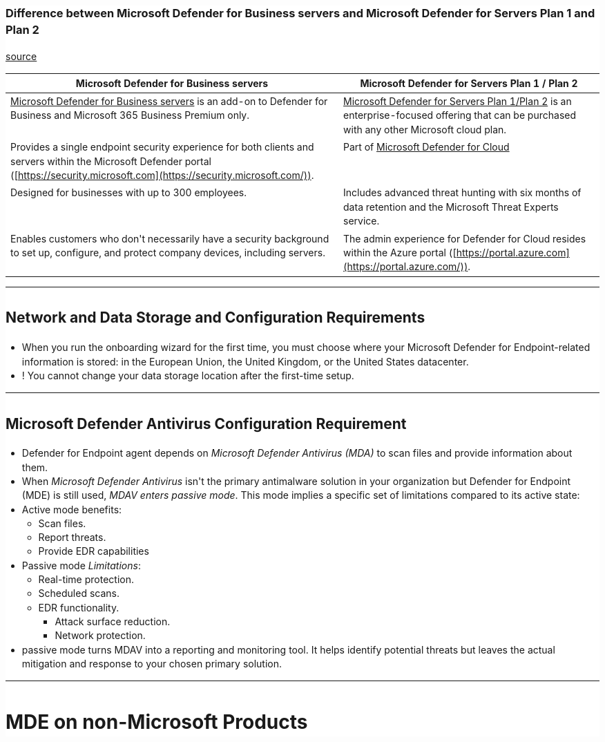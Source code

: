### Difference between Microsoft **Defender for Business servers** and **Microsoft Defender for Servers Plan 1 and Plan 2**

[source](https://learn.microsoft.com/en-us/microsoft-365/security/defender-business/mdb-faq?view=o365-worldwide#what-happens-if-i-have-a-mix-of-microsoft-endpoint-security-subscriptions:~:text=What%20is%20the%20difference%20between%20Microsoft%20Defender%20for%20Business%20servers%20and%20Microsoft%20Defender%20for%20Servers%20Plan%201%20and%20Plan%202%3F)

| Microsoft Defender for Business servers | Microsoft Defender for Servers Plan 1 / Plan 2 |
| ---- | ---- |
| [Microsoft Defender for Business servers](https://learn.microsoft.com/en-us/microsoft-365/security/defender-business/get-defender-business?view=o365-worldwide#how-to-get-microsoft-defender-for-business-servers) is an add-on to Defender for Business and Microsoft 365 Business Premium only.  <br> | [Microsoft Defender for Servers Plan 1/Plan 2](https://learn.microsoft.com/en-us/azure/defender-for-cloud/plan-defender-for-servers) is an enterprise-focused offering that can be purchased with any other Microsoft cloud plan. |
| Provides a single endpoint security experience for both clients and servers within the Microsoft Defender portal ([https://security.microsoft.com](https://security.microsoft.com/)). | Part of [Microsoft Defender for Cloud](https://learn.microsoft.com/en-us/azure/defender-for-cloud/defender-for-cloud-introduction) |
| Designed for businesses with up to 300 employees. | Includes advanced threat hunting with six months of data retention and the Microsoft Threat Experts service. |
| Enables customers who don't necessarily have a security background to set up, configure, and protect company devices, including servers. | The admin experience for Defender for Cloud resides within the Azure portal ([https://portal.azure.com](https://portal.azure.com/)). |

---
## Network and Data Storage and Configuration Requirements

- When you run the onboarding wizard for the first time, you must choose where your Microsoft Defender for Endpoint-related information is stored: in the European Union, the United Kingdom, or the United States datacenter.
- ! You cannot change your data storage location after the first-time setup.

---
## Microsoft Defender Antivirus Configuration Requirement

- Defender for Endpoint agent depends on *Microsoft Defender Antivirus (MDA)* to scan files and provide information about them.
- When *Microsoft Defender Antivirus* isn't the primary antimalware solution in your organization but Defender for Endpoint (MDE) is still used, *MDAV enters passive mode*. This mode implies a specific set of limitations compared to its active state:
- Active mode benefits:
	- Scan files.
	- Report threats.
	- Provide EDR capabilities
- Passive mode *Limitations*:
	- Real-time protection.
	- Scheduled scans.
	- EDR functionality.
		- Attack surface reduction.
		- Network protection.
- passive mode turns MDAV into a reporting and monitoring tool. It helps identify potential threats but leaves the actual mitigation and response to your chosen primary solution.

---
# MDE on non-Microsoft Products
